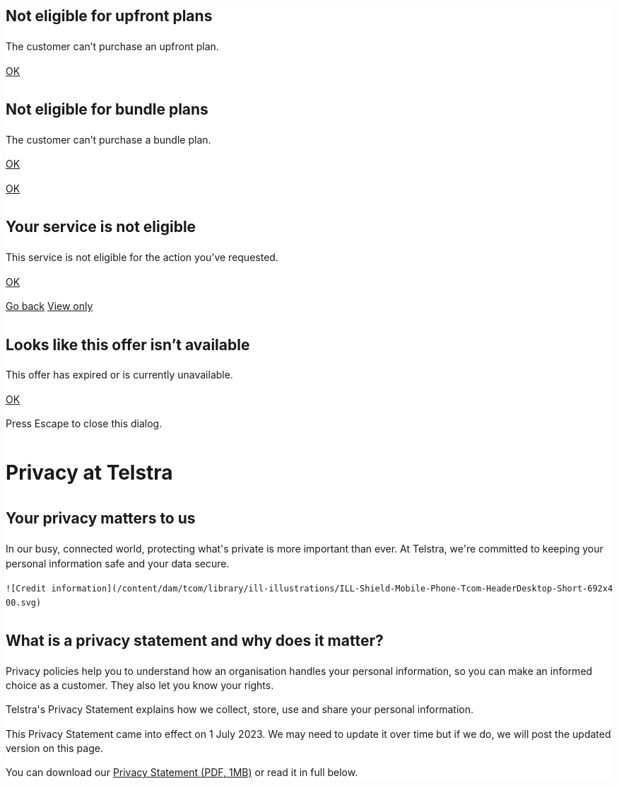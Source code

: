 Not eligible for upfront plans
------------------------------

The customer can’t purchase an upfront plan.

[OK](# "OK")

Not eligible for bundle plans
-----------------------------

The customer can’t purchase a bundle plan.

[OK](# "OK")

[OK](# "OK")

Your service is not eligible
----------------------------

This service is not eligible for the action you’ve requested.

[OK](# "OK")

[](#)

[Go back](# "Go back") [View only](# "View only")

Looks like this offer isn’t available
-------------------------------------

This offer has expired or is currently unavailable.

[OK](https://www.telstra.com.au/shop/cartsummary)

Press Escape to close this dialog.

Privacy at Telstra
==================

Your privacy matters to us
--------------------------

In our busy, connected world, protecting what's private is more important than ever. At Telstra, we're committed to keeping your personal information safe and your data secure.

    ![Credit information](/content/dam/tcom/library/ill-illustrations/ILL-Shield-Mobile-Phone-Tcom-HeaderDesktop-Short-692x400.svg)

What is a privacy statement and why does it matter?
---------------------------------------------------

Privacy policies help you to understand how an organisation handles your personal information, so you can make an informed choice as a customer. They also let you know your rights.

Telstra's Privacy Statement explains how we collect, store, use and share your personal information. 

This Privacy Statement came into effect on 1 July 2023. We may need to update it over time but if we do, we will post the updated version on this page.

You can download our [Privacy Statement (PDF, 1MB)](https://www.telstra.com.au/content/dam/tcom/personal/privacy/pdf/telstra-privacy-statement.pdf) or read it in full below.
